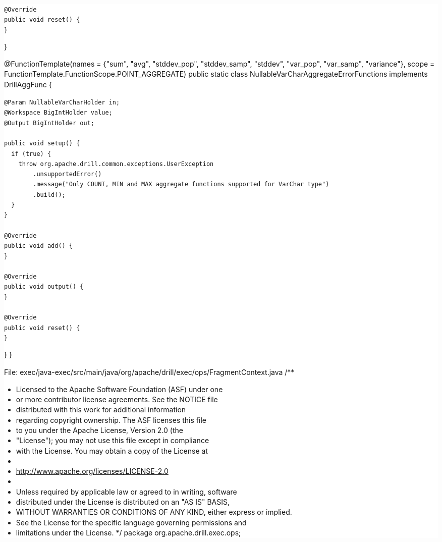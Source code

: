     @Override
    public void reset() {
    }

  }

  @FunctionTemplate(names = {"sum", "avg", "stddev_pop", "stddev_samp", "stddev", "var_pop", "var_samp", "variance"},
      scope = FunctionTemplate.FunctionScope.POINT_AGGREGATE)
  public static class NullableVarCharAggregateErrorFunctions implements DrillAggFunc {

    @Param NullableVarCharHolder in;
    @Workspace BigIntHolder value;
    @Output BigIntHolder out;

    public void setup() {
      if (true) {
        throw org.apache.drill.common.exceptions.UserException
            .unsupportedError()
            .message("Only COUNT, MIN and MAX aggregate functions supported for VarChar type")
            .build();
      }
    }

    @Override
    public void add() {
    }

    @Override
    public void output() {
    }

    @Override
    public void reset() {
    }
  }
}


File: exec/java-exec/src/main/java/org/apache/drill/exec/ops/FragmentContext.java
/**
 * Licensed to the Apache Software Foundation (ASF) under one
 * or more contributor license agreements.  See the NOTICE file
 * distributed with this work for additional information
 * regarding copyright ownership.  The ASF licenses this file
 * to you under the Apache License, Version 2.0 (the
 * "License"); you may not use this file except in compliance
 * with the License.  You may obtain a copy of the License at
 *
 * http://www.apache.org/licenses/LICENSE-2.0
 *
 * Unless required by applicable law or agreed to in writing, software
 * distributed under the License is distributed on an "AS IS" BASIS,
 * WITHOUT WARRANTIES OR CONDITIONS OF ANY KIND, either express or implied.
 * See the License for the specific language governing permissions and
 * limitations under the License.
 */
package org.apache.drill.exec.ops;
